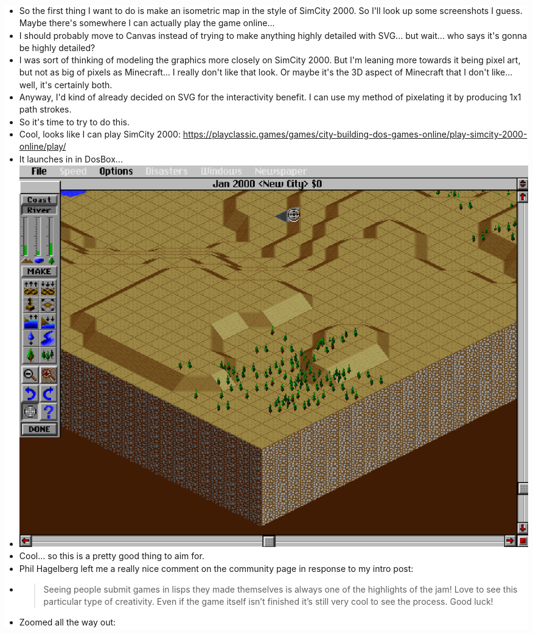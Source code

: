 - So the first thing I want to do is make an isometric map in the style of SimCity 2000. So I'll look up some screenshots I guess. Maybe there's somewhere I can actually play the game online...
- I should probably move to Canvas instead of trying to make anything highly detailed with SVG... but wait... who says it's gonna be highly detailed?
- I was sort of thinking of modeling the graphics more closely on SimCity 2000. But I'm leaning more towards it being pixel art, but not as big of pixels as Minecraft... I really don't like that look. Or maybe it's the 3D aspect of Minecraft that I don't like... well, it's certainly both.
- Anyway, I'd kind of already decided on SVG for the interactivity benefit. I can use my method of pixelating it by producing 1x1 path strokes.
- So it's time to try to do this.
- Cool, looks like I can play SimCity 2000: https://playclassic.games/games/city-building-dos-games-online/play-simcity-2000-online/play/
- It launches in in DosBox...
- ![image.png](../assets/image_1697842461631_0.png)
- Cool... so this is a pretty good thing to aim for.
- Phil Hagelberg left me a really nice comment on the community page in response to my intro post:
- > Seeing people submit games in lisps they made themselves is always one of the highlights of the jam! Love to see this particular type of creativity. Even if the game itself isn’t finished it’s still very cool to see the process. Good luck!
- Zoomed all the way out: